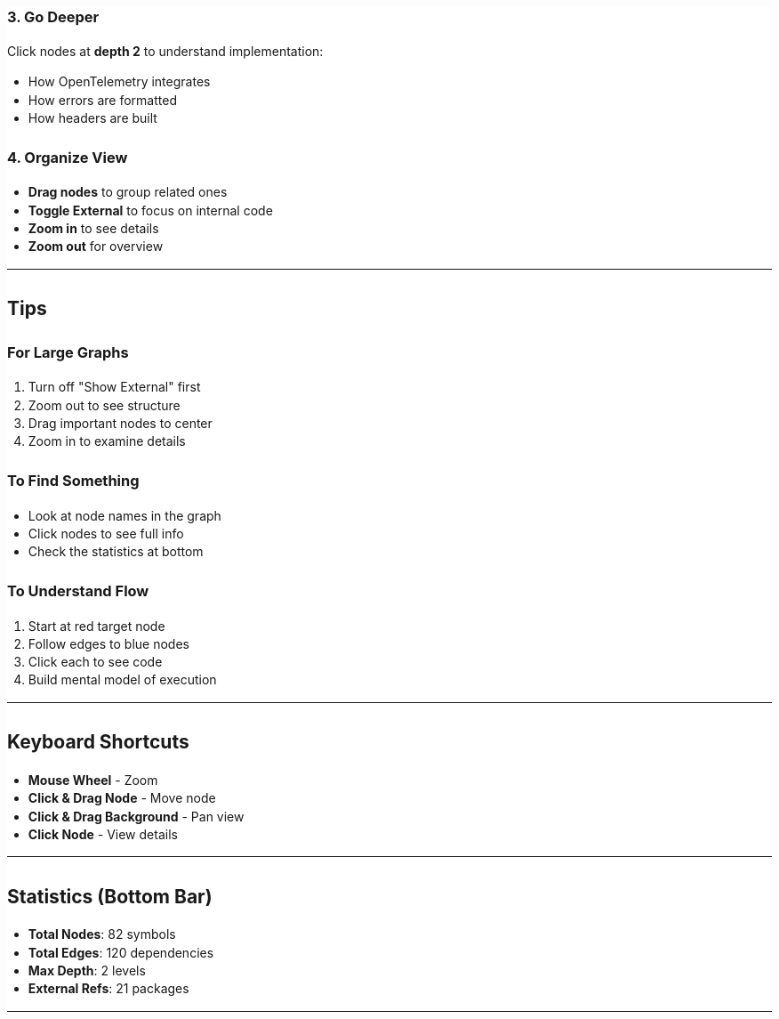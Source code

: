 ### 3. Go Deeper
Click nodes at **depth 2** to understand implementation:
- How OpenTelemetry integrates
- How errors are formatted
- How headers are built

### 4. Organize View
- **Drag nodes** to group related ones
- **Toggle External** to focus on internal code
- **Zoom in** to see details
- **Zoom out** for overview

---

## Tips

### For Large Graphs
1. Turn off "Show External" first
2. Zoom out to see structure
3. Drag important nodes to center
4. Zoom in to examine details

### To Find Something
- Look at node names in the graph
- Click nodes to see full info
- Check the statistics at bottom

### To Understand Flow
1. Start at red target node
2. Follow edges to blue nodes
3. Click each to see code
4. Build mental model of execution

---

## Keyboard Shortcuts

- **Mouse Wheel** - Zoom
- **Click & Drag Node** - Move node
- **Click & Drag Background** - Pan view
- **Click Node** - View details

---

## Statistics (Bottom Bar)

- **Total Nodes**: 82 symbols
- **Total Edges**: 120 dependencies
- **Max Depth**: 2 levels
- **External Refs**: 21 packages

---